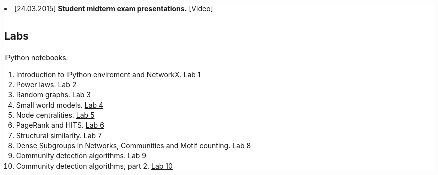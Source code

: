 
<li>[24.03.2015] <b>Student midterm exam presentations.</b> [<a href="https://youtu.be/tW4MQ3ntKGE">Video</a>] <br>
</li>
</ol>

<a name="labs3"></a>
<h2>Labs </h2>
iPython <a href="http://nbviewer.ipython.org/github/shestakoff/social_ntwks/blob/master/table_of_contents.ipynb" notebooks=""> notebooks</a>:
<ol>
<li>
Introduction to iPython enviroment and NetworkX.
<a href="http://nbviewer.ipython.org/github/shestakoff/social_ntwks/blob/master/setting_envrmt.ipynb"> Lab 1</a>
</li>
<li>
Power laws.
<a href="http://nbviewer.ipython.org/github/shestakoff/social_ntwks/blob/master/power_law.ipynb"> Lab 2 </a>
</li>
<li>
Random graphs.
<a href="http://nbviewer.ipython.org/github/shestakoff/social_ntwks/blob/master/rand_graph.ipynb"> Lab 3</a>
</li>
<li>
Small world models.
<a href="http://nbviewer.ipython.org/github/shestakoff/social_ntwks/blob/master/small_world_model.ipynb"> Lab 4</a>
</li>
<li>
Node centralities.
<a href="http://nbviewer.ipython.org/github/shestakoff/social_ntwks/blob/master/centralities.ipynb"> Lab 5</a>
</li>
<li>
PageRank and HITS.
<a href="http://nbviewer.ipython.org/github/shestakoff/social_ntwks/blob/master/page_rank_hits.ipynb">Lab 6</a>
</li>
<li>
Structural similarity.
<a href="http://nbviewer.ipython.org/github/shestakoff/social_ntwks/blob/master/struct_sim.ipynb">Lab 7</a>
</li>
<li>
Dense Subgroups in Networks, Communities and Motif counting.
<a href="http://nbviewer.ipython.org/github/shestakoff/social_ntwks/blob/master/dense_motifs.ipynb">Lab 8</a>
</li>
<li>
Community detection algorithms.
<a href="http://nbviewer.ipython.org/github/shestakoff/social_ntwks/blob/master/communities.ipynb">Lab 9</a>
</li>
<li>
Community detection algorithms, part 2.
<a href="http://nbviewer.ipython.org/github/shestakoff/social_ntwks/blob/master/communities_2.ipynb">Lab 10</a>
</li>
</ol>
